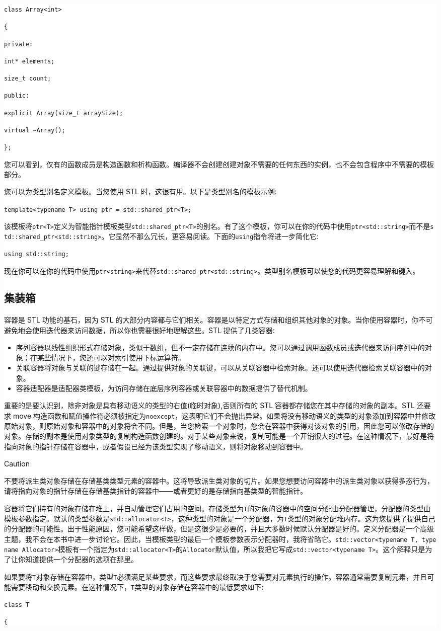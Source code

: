 `class Array<int>`

`{`

`private:`

`int* elements;`

`size_t count;`

`public:`

`explicit Array(size_t arraySize);`

`virtual ∼Array();`

`};`

您可以看到，仅有的函数成员是构造函数和析构函数。编译器不会创建创建对象不需要的任何东西的实例，也不会包含程序中不需要的模板部分。

您可以为类型别名定义模板。当您使用 STL 时，这很有用。以下是类型别名的模板示例:

`template<typename T> using ptr = std::shared_ptr<T>;`

该模板将`ptr<T>`定义为智能指针模板类型`std::shared_ptr<T>`的别名。有了这个模板，你可以在你的代码中使用`ptr<std::string>`而不是`std::shared_ptr<std::string>`。它显然不那么冗长，更容易阅读。下面的`using`指令将进一步简化它:

`using std::string;`

现在你可以在你的代码中使用`ptr<string>`来代替`std::shared_ptr<std::string>`。类型别名模板可以使您的代码更容易理解和键入。

## 集装箱

容器是 STL 功能的基石，因为 STL 的大部分内容都与它们相关。容器是以特定方式存储和组织其他对象的对象。当你使用容器时，你不可避免地会使用迭代器来访问数据，所以你也需要很好地理解这些。STL 提供了几类容器:

*   序列容器以线性组织形式存储对象，类似于数组，但不一定存储在连续的内存中。您可以通过调用函数成员或迭代器来访问序列中的对象；在某些情况下，您还可以对索引使用下标运算符。
*   关联容器将对象与关联的键存储在一起。通过提供对象的关联键，可以从关联容器中检索对象。还可以使用迭代器检索关联容器中的对象。
*   容器适配器是适配器类模板，为访问存储在底层序列容器或关联容器中的数据提供了替代机制。

重要的是要认识到，除非对象是具有移动语义的类型的右值(临时对象),否则所有的 STL 容器都存储您在其中存储的对象的副本。STL 还要求 move 构造函数和赋值操作符必须被指定为`noexcept`，这表明它们不会抛出异常。如果将没有移动语义的类型的对象添加到容器中并修改原始对象，则原始对象和容器中的对象将会不同。但是，当您检索一个对象时，您会在容器中获得对该对象的引用，因此您可以修改存储的对象。存储的副本是使用对象类型的复制构造函数创建的。对于某些对象来说，复制可能是一个开销很大的过程。在这种情况下，最好是将指向对象的指针存储在容器中，或者假设已经为该类型实现了移动语义，则将对象移动到容器中。

Caution

不要将派生类对象存储在存储基类类型元素的容器中。这将导致派生类对象的切片。如果您想要访问容器中的派生类对象以获得多态行为，请将指向对象的指针存储在存储基类指针的容器中——或者更好的是存储指向基类型的智能指针。

容器将它们持有的对象存储在堆上，并自动管理它们占用的空间。存储类型为`T`的对象的容器中的空间分配由分配器管理，分配器的类型由模板参数指定。默认的类型参数是`std::allocator<T>`，这种类型的对象是一个分配器，为`T`类型的对象分配堆内存。这为您提供了提供自己的分配器的可能性。出于性能原因，您可能希望这样做，但是这很少是必要的，并且大多数时候默认分配器是好的。定义分配器是一个高级主题，我不会在本书中进一步讨论它。因此，当模板类型的最后一个模板参数表示分配器时，我将省略它。`std::vector<typename T, typename Allocator>`模板有一个指定为`std::allocator<T>`的`Allocator`默认值，所以我把它写成`std::vector<typename T>`。这个解释只是为了让你知道提供一个分配器的选项在那里。

如果要将`T`对象存储在容器中，类型`T`必须满足某些要求，而这些要求最终取决于您需要对元素执行的操作。容器通常需要复制元素，并且可能需要移动和交换元素。在这种情况下，`T`类型的对象存储在容器中的最低要求如下:

`class T`

`{`
